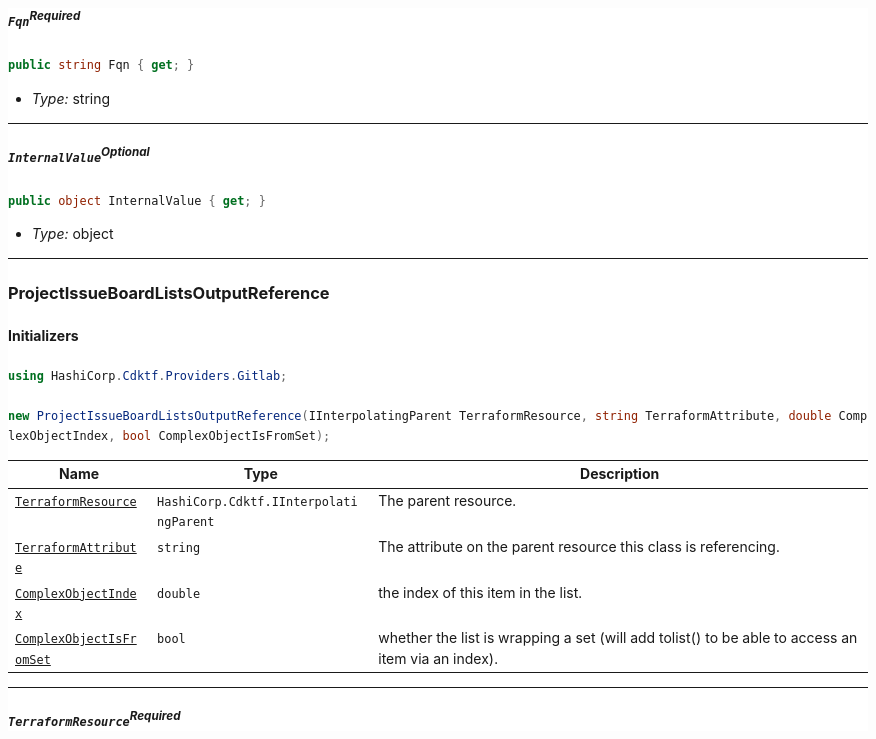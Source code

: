 
##### `Fqn`<sup>Required</sup> <a name="Fqn" id="@cdktf/provider-gitlab.projectIssueBoard.ProjectIssueBoardListsList.property.fqn"></a>

```csharp
public string Fqn { get; }
```

- *Type:* string

---

##### `InternalValue`<sup>Optional</sup> <a name="InternalValue" id="@cdktf/provider-gitlab.projectIssueBoard.ProjectIssueBoardListsList.property.internalValue"></a>

```csharp
public object InternalValue { get; }
```

- *Type:* object

---


### ProjectIssueBoardListsOutputReference <a name="ProjectIssueBoardListsOutputReference" id="@cdktf/provider-gitlab.projectIssueBoard.ProjectIssueBoardListsOutputReference"></a>

#### Initializers <a name="Initializers" id="@cdktf/provider-gitlab.projectIssueBoard.ProjectIssueBoardListsOutputReference.Initializer"></a>

```csharp
using HashiCorp.Cdktf.Providers.Gitlab;

new ProjectIssueBoardListsOutputReference(IInterpolatingParent TerraformResource, string TerraformAttribute, double ComplexObjectIndex, bool ComplexObjectIsFromSet);
```

| **Name** | **Type** | **Description** |
| --- | --- | --- |
| <code><a href="#@cdktf/provider-gitlab.projectIssueBoard.ProjectIssueBoardListsOutputReference.Initializer.parameter.terraformResource">TerraformResource</a></code> | <code>HashiCorp.Cdktf.IInterpolatingParent</code> | The parent resource. |
| <code><a href="#@cdktf/provider-gitlab.projectIssueBoard.ProjectIssueBoardListsOutputReference.Initializer.parameter.terraformAttribute">TerraformAttribute</a></code> | <code>string</code> | The attribute on the parent resource this class is referencing. |
| <code><a href="#@cdktf/provider-gitlab.projectIssueBoard.ProjectIssueBoardListsOutputReference.Initializer.parameter.complexObjectIndex">ComplexObjectIndex</a></code> | <code>double</code> | the index of this item in the list. |
| <code><a href="#@cdktf/provider-gitlab.projectIssueBoard.ProjectIssueBoardListsOutputReference.Initializer.parameter.complexObjectIsFromSet">ComplexObjectIsFromSet</a></code> | <code>bool</code> | whether the list is wrapping a set (will add tolist() to be able to access an item via an index). |

---

##### `TerraformResource`<sup>Required</sup> <a name="TerraformResource" id="@cdktf/provider-gitlab.projectIssueBoard.ProjectIssueBoardListsOutputReference.Initializer.parameter.terraformResource"></a>
